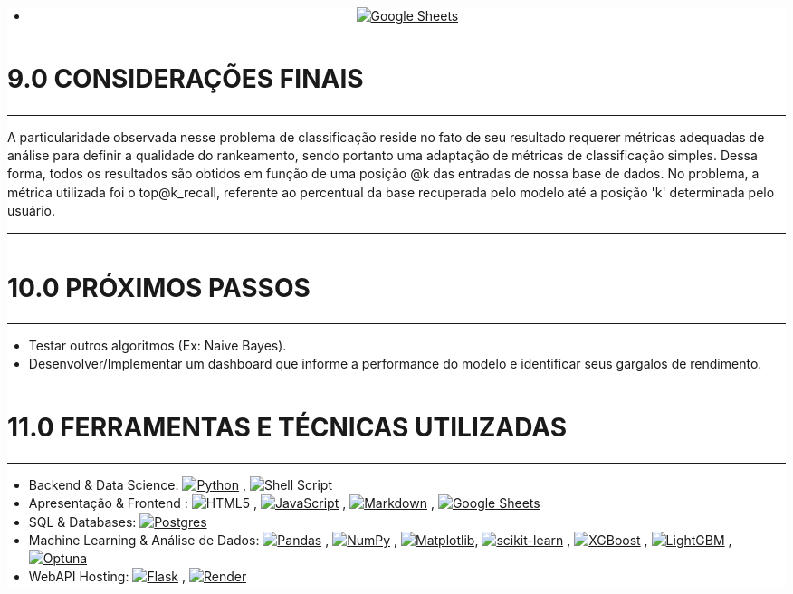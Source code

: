 <div align='center'>

- 	[![Google Sheets](https://img.shields.io/badge/Google%20Sheets-34A853?style=for-the-badge&logo=google-sheets&logoColor=white)](https://docs.google.com/spreadsheets/d/1T2Ap-1SuH3TZgldMOfjz4re9QZG708X51u7efimerj4/edit?usp=sharing)

</div>
 
# 9.0 CONSIDERAÇÕES FINAIS
___

A particularidade observada nesse problema de classificação reside no fato de seu resultado requerer métricas adequadas de análise para definir a qualidade do rankeamento, sendo portanto uma adaptação de métricas de classificação simples.
Dessa forma, todos os resultados são obtidos em função de uma posição @k das entradas de nossa base de dados. No problema, a métrica utilizada foi o top@k_recall, referente ao percentual da base recuperada pelo modelo até a posição 'k' determinada pelo usuário.

___

# 10.0 PRÓXIMOS PASSOS

___

- Testar outros algoritmos (Ex: Naive Bayes).
- Desenvolver/Implementar um dashboard que informe a performance do modelo e identificar seus gargalos de rendimento.


# 11.0 FERRAMENTAS E TÉCNICAS UTILIZADAS

___

-   Backend & Data Science: [![Python](https://img.shields.io/badge/python-3670A0?style=for-the-badge&logo=python&logoColor=ffdd54)](https://www.python.org/downloads/release/python-380/) , ![Shell Script](https://img.shields.io/badge/shell_script-%23121011.svg?style=for-the-badge&logo=gnu-bash&logoColor=white)
-   Apresentação & Frontend : ![HTML5](https://img.shields.io/badge/html5-%23E34F26.svg?style=for-the-badge&logo=html5&logoColor=white) , [![JavaScript](https://img.shields.io/badge/javascript-%23323330.svg?style=for-the-badge&logo=javascript&logoColor=%23F7DF1E)](https://www.javascript.com/) , [![Markdown](https://img.shields.io/badge/markdown-%23000000.svg?style=for-the-badge&logo=markdown&logoColor=white)](https://www.markdownguide.org/) , [![Google Sheets](https://img.shields.io/badge/Google%20Sheets-34A853?style=for-the-badge&logo=google-sheets&logoColor=white)](https://docs.google.com/spreadsheets/d/1T2Ap-1SuH3TZgldMOfjz4re9QZG708X51u7efimerj4/edit?usp=sharing)
-   SQL & Databases: [![Postgres](https://img.shields.io/badge/postgres-%23316192.svg?style=for-the-badge&logo=postgresql&logoColor=white)](https://www.postgresql.org/)
-  Machine Learning & Análise de Dados: [![Pandas](https://img.shields.io/badge/pandas-%23150458.svg?style=for-the-badge&logo=pandas&logoColor=white)](https://pandas.pydata.org/) , [![NumPy](https://img.shields.io/badge/numpy-%23013243.svg?style=for-the-badge&logo=numpy&logoColor=white)](https://numpy.org/) , [![Matplotlib](https://img.shields.io/badge/Matplotlib-%23ffffff.svg?style=for-the-badge&logo=Matplotlib&logoColor=black)](https://matplotlib.org/), [![scikit-learn](https://img.shields.io/badge/scikit--learn-%23F7931E.svg?style=for-the-badge&logo=scikit-learn&logoColor=white)](https://scikit-learn.org/stable/) , [![XGBoost](https://img.shields.io/badge/XGBoost-blue?style=for-the-badge)](https://xgboost.readthedocs.io/en/stable/) , [![LightGBM](https://img.shields.io/badge/LightGBM-gray?style=for-the-badge)](https://lightgbm.readthedocs.io/en/latest/index.html) , [![Optuna](https://img.shields.io/badge/Optuna-white?style=for-the-badge)](https://optuna.org/)
-  WebAPI Hosting: [![Flask](https://img.shields.io/badge/flask-%23000.svg?style=for-the-badge&logo=flask&logoColor=white)](https://flask.palletsprojects.com/en/3.0.x/) , [![Render](https://img.shields.io/badge/Render-%46E3B7.svg?style=for-the-badge&logo=render&logoColor=white)](https://render.com/)